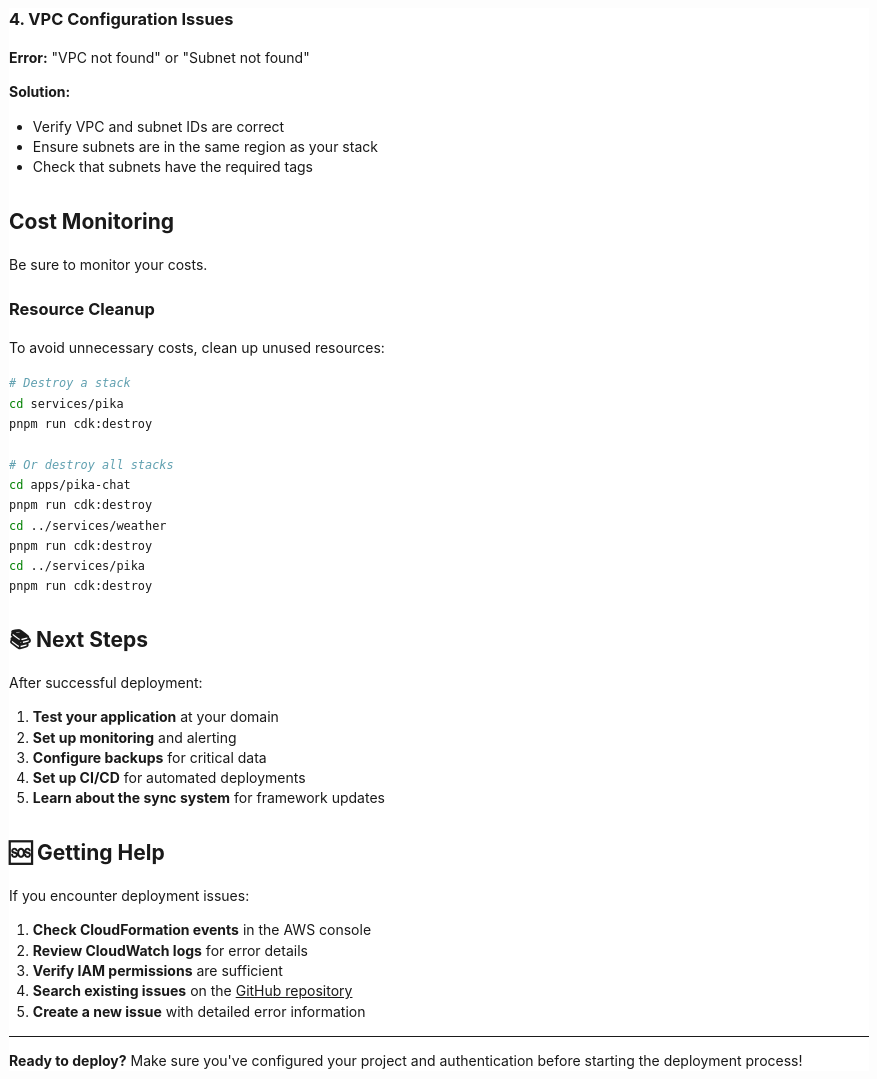 ### 4. VPC Configuration Issues

**Error:** "VPC not found" or "Subnet not found"

**Solution:**

- Verify VPC and subnet IDs are correct
- Ensure subnets are in the same region as your stack
- Check that subnets have the required tags

## Cost Monitoring

Be sure to monitor your costs.

### Resource Cleanup

To avoid unnecessary costs, clean up unused resources:

```bash
# Destroy a stack
cd services/pika
pnpm run cdk:destroy

# Or destroy all stacks
cd apps/pika-chat
pnpm run cdk:destroy
cd ../services/weather
pnpm run cdk:destroy
cd ../services/pika
pnpm run cdk:destroy
```

## 📚 Next Steps

After successful deployment:

1. **Test your application** at your domain
2. **Set up monitoring** and alerting
3. **Configure backups** for critical data
4. **Set up CI/CD** for automated deployments
5. **Learn about the sync system** for framework updates

## 🆘 Getting Help

If you encounter deployment issues:

1. **Check CloudFormation events** in the AWS console
2. **Review CloudWatch logs** for error details
3. **Verify IAM permissions** are sufficient
4. **Search existing issues** on the [GitHub repository](https://github.com/rithum/pika)
5. **Create a new issue** with detailed error information

---

**Ready to deploy?** Make sure you've configured your project and authentication before starting the deployment process!
